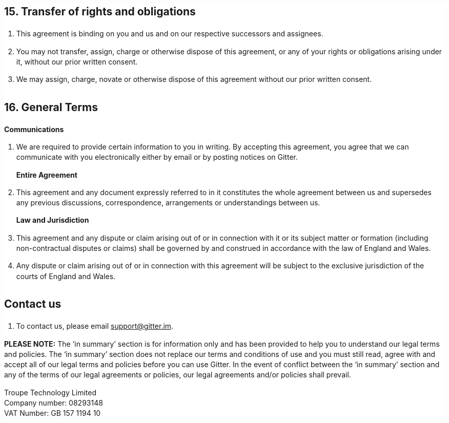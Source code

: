 ## 15. Transfer of rights and obligations

1. This agreement is binding on you and us and on our respective successors and assignees. 

2. You may not transfer, assign, charge or otherwise dispose of this agreement, or any of your rights or obligations arising under it, without our prior written consent. 

3. We may assign, charge, novate or otherwise dispose of this agreement without our prior written consent. 

## 16. General Terms

  **Communications**  

1. We are required to provide certain information to you in writing. By accepting this agreement, you agree that we can communicate with you electronically either by email or by posting notices on Gitter.

	**Entire Agreement**

2. This agreement and any document expressly referred to in it constitutes the whole agreement between us and supersedes any previous discussions, correspondence, arrangements or understandings between us.

	**Law and Jurisdiction**

3. This agreement and any dispute or claim arising out of or in connection with it or its subject matter or formation (including non-contractual disputes or claims) shall be governed by and construed in accordance with the law of England and Wales. 

4. Any dispute or claim arising out of or in connection with this agreement will be subject to the exclusive jurisdiction of the courts of England and Wales.

## Contact us

1. To contact us, please email [support@gitter.im](mailto:support@gitter.im).

**PLEASE NOTE:** The ‘in summary’ section is for information only and has been provided to help you to understand our legal terms and policies.  The ‘in summary’ section does not replace our terms and conditions of use and you must still read, agree with and accept all of our legal terms and policies before you can use Gitter. In the event of conflict between the ‘in summary’ section and any of the terms of our legal agreements or policies, our legal agreements and/or policies shall prevail. 

Troupe Technology Limited  
Company number: 08293148  
VAT Number: GB 157 1194 10



